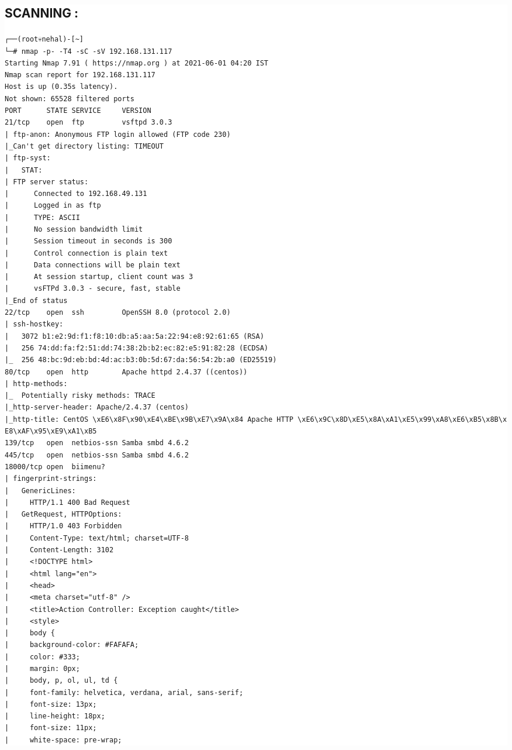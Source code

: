 ## SCANNING :

```
┌──(root💀nehal)-[~]
└─# nmap -p- -T4 -sC -sV 192.168.131.117
Starting Nmap 7.91 ( https://nmap.org ) at 2021-06-01 04:20 IST
Nmap scan report for 192.168.131.117
Host is up (0.35s latency).
Not shown: 65528 filtered ports
PORT      STATE SERVICE     VERSION
21/tcp    open  ftp         vsftpd 3.0.3
| ftp-anon: Anonymous FTP login allowed (FTP code 230)
|_Can't get directory listing: TIMEOUT
| ftp-syst: 
|   STAT: 
| FTP server status:
|      Connected to 192.168.49.131
|      Logged in as ftp
|      TYPE: ASCII
|      No session bandwidth limit
|      Session timeout in seconds is 300
|      Control connection is plain text
|      Data connections will be plain text
|      At session startup, client count was 3
|      vsFTPd 3.0.3 - secure, fast, stable
|_End of status
22/tcp    open  ssh         OpenSSH 8.0 (protocol 2.0)
| ssh-hostkey: 
|   3072 b1:e2:9d:f1:f8:10:db:a5:aa:5a:22:94:e8:92:61:65 (RSA)
|   256 74:dd:fa:f2:51:dd:74:38:2b:b2:ec:82:e5:91:82:28 (ECDSA)
|_  256 48:bc:9d:eb:bd:4d:ac:b3:0b:5d:67:da:56:54:2b:a0 (ED25519)
80/tcp    open  http        Apache httpd 2.4.37 ((centos))
| http-methods: 
|_  Potentially risky methods: TRACE
|_http-server-header: Apache/2.4.37 (centos)
|_http-title: CentOS \xE6\x8F\x90\xE4\xBE\x9B\xE7\x9A\x84 Apache HTTP \xE6\x9C\x8D\xE5\x8A\xA1\xE5\x99\xA8\xE6\xB5\x8B\xE8\xAF\x95\xE9\xA1\xB5
139/tcp   open  netbios-ssn Samba smbd 4.6.2
445/tcp   open  netbios-ssn Samba smbd 4.6.2
18000/tcp open  biimenu?
| fingerprint-strings: 
|   GenericLines: 
|     HTTP/1.1 400 Bad Request
|   GetRequest, HTTPOptions: 
|     HTTP/1.0 403 Forbidden
|     Content-Type: text/html; charset=UTF-8
|     Content-Length: 3102
|     <!DOCTYPE html>
|     <html lang="en">
|     <head>
|     <meta charset="utf-8" />
|     <title>Action Controller: Exception caught</title>
|     <style>
|     body {
|     background-color: #FAFAFA;
|     color: #333;
|     margin: 0px;
|     body, p, ol, ul, td {
|     font-family: helvetica, verdana, arial, sans-serif;
|     font-size: 13px;
|     line-height: 18px;
|     font-size: 11px;
|     white-space: pre-wrap;
```